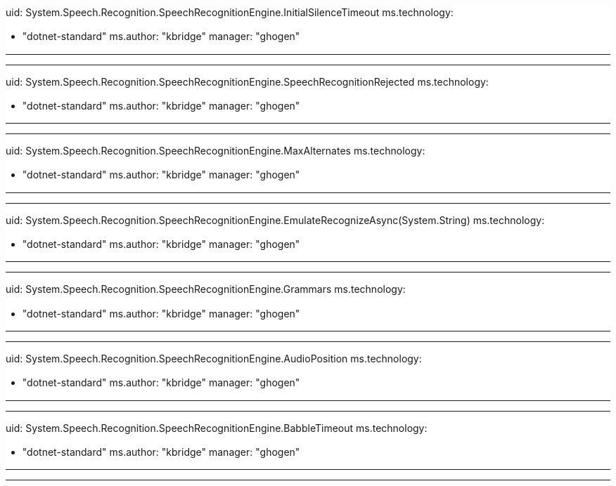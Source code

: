 uid: System.Speech.Recognition.SpeechRecognitionEngine.InitialSilenceTimeout
ms.technology: 
  - "dotnet-standard"
ms.author: "kbridge"
manager: "ghogen"
---

---
uid: System.Speech.Recognition.SpeechRecognitionEngine.SpeechRecognitionRejected
ms.technology: 
  - "dotnet-standard"
ms.author: "kbridge"
manager: "ghogen"
---

---
uid: System.Speech.Recognition.SpeechRecognitionEngine.MaxAlternates
ms.technology: 
  - "dotnet-standard"
ms.author: "kbridge"
manager: "ghogen"
---

---
uid: System.Speech.Recognition.SpeechRecognitionEngine.EmulateRecognizeAsync(System.String)
ms.technology: 
  - "dotnet-standard"
ms.author: "kbridge"
manager: "ghogen"
---

---
uid: System.Speech.Recognition.SpeechRecognitionEngine.Grammars
ms.technology: 
  - "dotnet-standard"
ms.author: "kbridge"
manager: "ghogen"
---

---
uid: System.Speech.Recognition.SpeechRecognitionEngine.AudioPosition
ms.technology: 
  - "dotnet-standard"
ms.author: "kbridge"
manager: "ghogen"
---

---
uid: System.Speech.Recognition.SpeechRecognitionEngine.BabbleTimeout
ms.technology: 
  - "dotnet-standard"
ms.author: "kbridge"
manager: "ghogen"
---

---